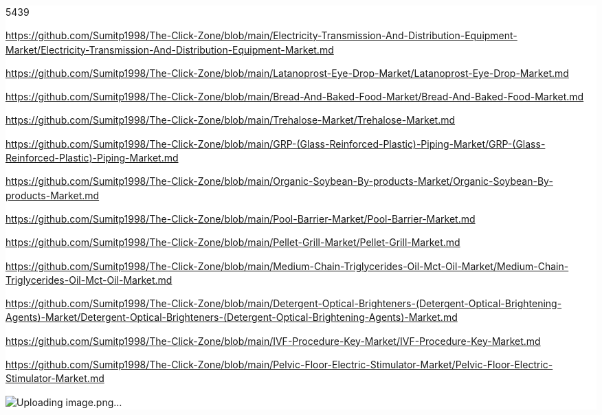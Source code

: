 5439</p><p><a href="https://github.com/Sumitp1998/The-Click-Zone/blob/main/Electricity-Transmission-And-Distribution-Equipment-Market/Electricity-Transmission-And-Distribution-Equipment-Market.md">https://github.com/Sumitp1998/The-Click-Zone/blob/main/Electricity-Transmission-And-Distribution-Equipment-Market/Electricity-Transmission-And-Distribution-Equipment-Market.md</a></p><p><a href="https://github.com/Sumitp1998/The-Click-Zone/blob/main/Latanoprost-Eye-Drop-Market/Latanoprost-Eye-Drop-Market.md">https://github.com/Sumitp1998/The-Click-Zone/blob/main/Latanoprost-Eye-Drop-Market/Latanoprost-Eye-Drop-Market.md</a></p><p><a href="https://github.com/Sumitp1998/The-Click-Zone/blob/main/Bread-And-Baked-Food-Market/Bread-And-Baked-Food-Market.md">https://github.com/Sumitp1998/The-Click-Zone/blob/main/Bread-And-Baked-Food-Market/Bread-And-Baked-Food-Market.md</a></p><p><a href="https://github.com/Sumitp1998/The-Click-Zone/blob/main/Trehalose-Market/Trehalose-Market.md">https://github.com/Sumitp1998/The-Click-Zone/blob/main/Trehalose-Market/Trehalose-Market.md</a></p><p><a href="https://github.com/Sumitp1998/The-Click-Zone/blob/main/GRP-(Glass-Reinforced-Plastic)-Piping-Market/GRP-(Glass-Reinforced-Plastic)-Piping-Market.md">https://github.com/Sumitp1998/The-Click-Zone/blob/main/GRP-(Glass-Reinforced-Plastic)-Piping-Market/GRP-(Glass-Reinforced-Plastic)-Piping-Market.md</a></p><p><a href="https://github.com/Sumitp1998/The-Click-Zone/blob/main/Organic-Soybean-By-products-Market/Organic-Soybean-By-products-Market.md">https://github.com/Sumitp1998/The-Click-Zone/blob/main/Organic-Soybean-By-products-Market/Organic-Soybean-By-products-Market.md</a></p><p><a href="https://github.com/Sumitp1998/The-Click-Zone/blob/main/Pool-Barrier-Market/Pool-Barrier-Market.md">https://github.com/Sumitp1998/The-Click-Zone/blob/main/Pool-Barrier-Market/Pool-Barrier-Market.md</a></p><p><a href="https://github.com/Sumitp1998/The-Click-Zone/blob/main/Pellet-Grill-Market/Pellet-Grill-Market.md">https://github.com/Sumitp1998/The-Click-Zone/blob/main/Pellet-Grill-Market/Pellet-Grill-Market.md</a></p><p><a href="https://github.com/Sumitp1998/The-Click-Zone/blob/main/Medium-Chain-Triglycerides-Oil-Mct-Oil-Market/Medium-Chain-Triglycerides-Oil-Mct-Oil-Market.md">https://github.com/Sumitp1998/The-Click-Zone/blob/main/Medium-Chain-Triglycerides-Oil-Mct-Oil-Market/Medium-Chain-Triglycerides-Oil-Mct-Oil-Market.md</a></p><p><a href="https://github.com/Sumitp1998/The-Click-Zone/blob/main/Detergent-Optical-Brighteners-(Detergent-Optical-Brightening-Agents)-Market/Detergent-Optical-Brighteners-(Detergent-Optical-Brightening-Agents)-Market.md">https://github.com/Sumitp1998/The-Click-Zone/blob/main/Detergent-Optical-Brighteners-(Detergent-Optical-Brightening-Agents)-Market/Detergent-Optical-Brighteners-(Detergent-Optical-Brightening-Agents)-Market.md</a></p><p><a href="https://github.com/Sumitp1998/The-Click-Zone/blob/main/IVF-Procedure-Key-Market/IVF-Procedure-Key-Market.md">https://github.com/Sumitp1998/The-Click-Zone/blob/main/IVF-Procedure-Key-Market/IVF-Procedure-Key-Market.md</a></p><p><a href="https://github.com/Sumitp1998/The-Click-Zone/blob/main/Pelvic-Floor-Electric-Stimulator-Market/Pelvic-Floor-Electric-Stimulator-Market.md">https://github.com/Sumitp1998/The-Click-Zone/blob/main/Pelvic-Floor-Electric-Stimulator-Market/Pelvic-Floor-Electric-Stimulator-Market.md</a></p>
![Uploading image.png…]()
